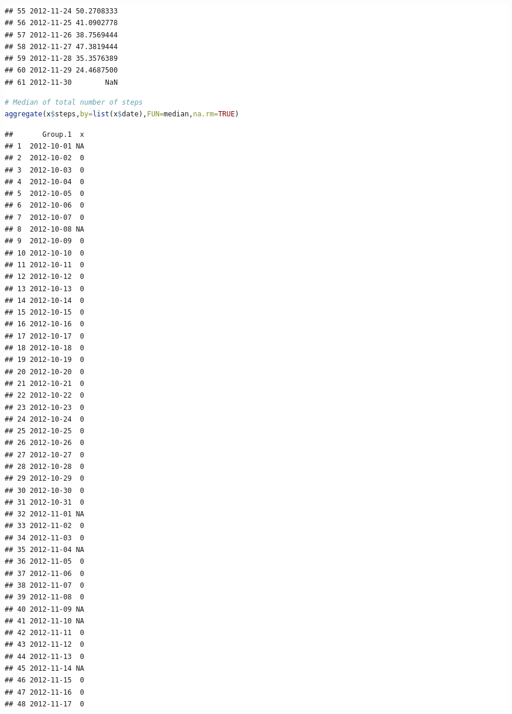 ```
## 55 2012-11-24 50.2708333
## 56 2012-11-25 41.0902778
## 57 2012-11-26 38.7569444
## 58 2012-11-27 47.3819444
## 59 2012-11-28 35.3576389
## 60 2012-11-29 24.4687500
## 61 2012-11-30        NaN
```

```r
# Median of total number of steps
aggregate(x$steps,by=list(x$date),FUN=median,na.rm=TRUE)
```

```
##       Group.1  x
## 1  2012-10-01 NA
## 2  2012-10-02  0
## 3  2012-10-03  0
## 4  2012-10-04  0
## 5  2012-10-05  0
## 6  2012-10-06  0
## 7  2012-10-07  0
## 8  2012-10-08 NA
## 9  2012-10-09  0
## 10 2012-10-10  0
## 11 2012-10-11  0
## 12 2012-10-12  0
## 13 2012-10-13  0
## 14 2012-10-14  0
## 15 2012-10-15  0
## 16 2012-10-16  0
## 17 2012-10-17  0
## 18 2012-10-18  0
## 19 2012-10-19  0
## 20 2012-10-20  0
## 21 2012-10-21  0
## 22 2012-10-22  0
## 23 2012-10-23  0
## 24 2012-10-24  0
## 25 2012-10-25  0
## 26 2012-10-26  0
## 27 2012-10-27  0
## 28 2012-10-28  0
## 29 2012-10-29  0
## 30 2012-10-30  0
## 31 2012-10-31  0
## 32 2012-11-01 NA
## 33 2012-11-02  0
## 34 2012-11-03  0
## 35 2012-11-04 NA
## 36 2012-11-05  0
## 37 2012-11-06  0
## 38 2012-11-07  0
## 39 2012-11-08  0
## 40 2012-11-09 NA
## 41 2012-11-10 NA
## 42 2012-11-11  0
## 43 2012-11-12  0
## 44 2012-11-13  0
## 45 2012-11-14 NA
## 46 2012-11-15  0
## 47 2012-11-16  0
## 48 2012-11-17  0
```